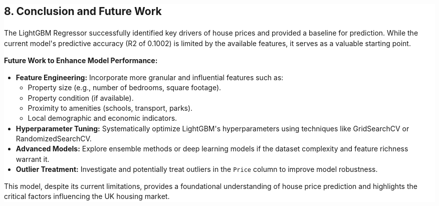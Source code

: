 ## 8. Conclusion and Future Work

The LightGBM Regressor successfully identified key drivers of house prices and provided a baseline for prediction. While the current model's predictive accuracy (R2 of 0.1002) is limited by the available features, it serves as a valuable starting point.

**Future Work to Enhance Model Performance:**

*   **Feature Engineering:** Incorporate more granular and influential features such as:
    *   Property size (e.g., number of bedrooms, square footage).
    *   Property condition (if available).
    *   Proximity to amenities (schools, transport, parks).
    *   Local demographic and economic indicators.
*   **Hyperparameter Tuning:** Systematically optimize LightGBM's hyperparameters using techniques like GridSearchCV or RandomizedSearchCV.
*   **Advanced Models:** Explore ensemble methods or deep learning models if the dataset complexity and feature richness warrant it.
*   **Outlier Treatment:** Investigate and potentially treat outliers in the `Price` column to improve model robustness.

This model, despite its current limitations, provides a foundational understanding of house price prediction and highlights the critical factors influencing the UK housing market.
